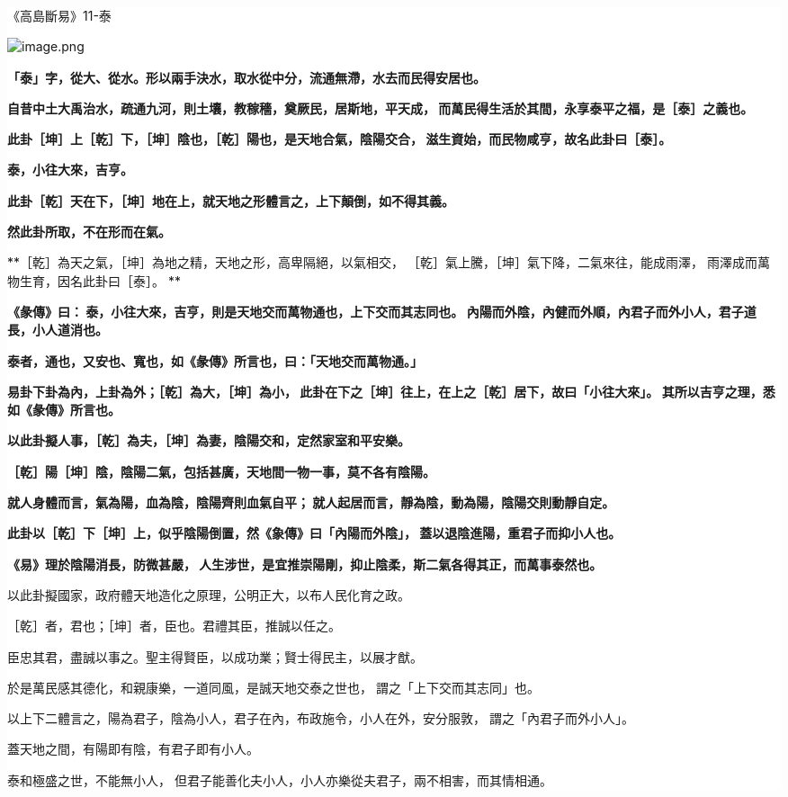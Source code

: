 《高島斷易》11-泰

![image.png](https://upload-images.jianshu.io/upload_images/6831688-3c47ec645401f714.png?imageMogr2/auto-orient/strip%7CimageView2/2/w/1240)

**「泰」字，從大、從水。形以兩手決水，取水從中分，流通無滯，水去而民得安居也。**

**自昔中土大禹治水，疏通九河，則土壤，教稼穡，奠厥民，居斯地，平天成，
而萬民得生活於其間，永享泰平之福，是［泰］之義也。**

**此卦［坤］上［乾］下，［坤］陰也，［乾］陽也，是天地合氣，陰陽交合，
滋生資始，而民物咸亨，故名此卦曰［泰］。**

**泰，小往大來，吉亨。**

**此卦［乾］天在下，［坤］地在上，就天地之形體言之，上下顛倒，如不得其義。**

**然此卦所取，不在形而在氣。**

**［乾］為天之氣，［坤］為地之精，天地之形，高卑隔絕，以氣相交，
［乾］氣上騰，［坤］氣下降，二氣來往，能成雨澤，
雨澤成而萬物生育，因名此卦曰［泰］。 **

**《彖傳》曰：
泰，小往大來，吉亨，則是天地交而萬物通也，上下交而其志同也。
內陽而外陰，內健而外順，內君子而外小人，君子道長，小人道消也。**

**泰者，通也，又安也、寬也，如《彖傳》所言也，曰：「天地交而萬物通。」**

**易卦下卦為內，上卦為外；［乾］為大，［坤］為小，
此卦在下之［坤］往上，在上之［乾］居下，故曰「小往大來」。
其所以吉亨之理，悉如《彖傳》所言也。**

**以此卦擬人事，［乾］為夫，［坤］為妻，陰陽交和，定然家室和平安樂。**

**［乾］陽［坤］陰，陰陽二氣，包括甚廣，天地間一物一事，莫不各有陰陽。**

**就人身體而言，氣為陽，血為陰，陰陽齊則血氣自平；
就人起居而言，靜為陰，動為陽，陰陽交則動靜自定。**

**此卦以［乾］下［坤］上，似乎陰陽倒置，然《象傳》曰「內陽而外陰」，
蓋以退陰進陽，重君子而抑小人也。**

**《易》理於陰陽消長，防微甚嚴，
人生涉世，是宜推崇陽剛，抑止陰柔，斯二氣各得其正，而萬事泰然也。**

以此卦擬國家，政府體天地造化之原理，公明正大，以布人民化育之政。

［乾］者，君也；［坤］者，臣也。君禮其臣，推誠以任之。

臣忠其君，盡誠以事之。聖主得賢臣，以成功業；賢士得民主，以展才猷。

於是萬民感其德化，和親康樂，一道同風，是誠天地交泰之世也，
謂之「上下交而其志同」也。 

以上下二體言之，陽為君子，陰為小人，君子在內，布政施令，小人在外，安分服敦，
謂之「內君子而外小人」。

蓋天地之間，有陽即有陰，有君子即有小人。

泰和極盛之世，不能無小人，
但君子能善化夫小人，小人亦樂從夫君子，兩不相害，而其情相通。
